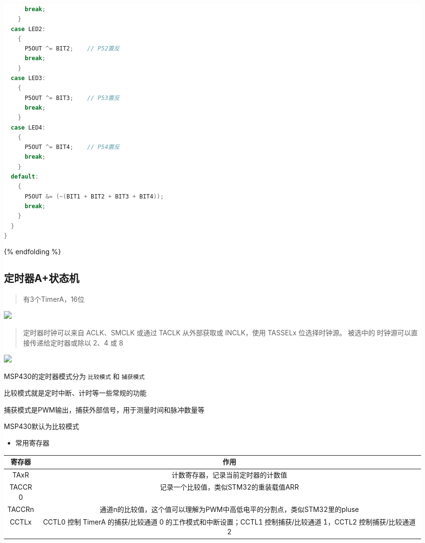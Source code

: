 ```cpp
      break;
    }
  case LED2:
    {
      P5OUT ^= BIT2;    // P52置反
      break;
    }
  case LED3:
    {
      P5OUT ^= BIT3;    // P53置反
      break;
    }
  case LED4:
    {
      P5OUT ^= BIT4;    // P54置反
      break;
    }
  default:
    {
      P5OUT &= (~(BIT1 + BIT2 + BIT3 + BIT4));
      break;    
    }
  }
}
```

{% endfolding %}



## 定时器A+状态机

> 有3个TimerA，16位

![](https://image-1309791158.cos.ap-guangzhou.myqcloud.com/其他/QQ截图20230605173414.webp)

> 定时器时钟可以来自 ACLK、SMCLK 或通过 TACLK 从外部获取或 INCLK，使用 TASSELx 位选择时钟源。 被选中的
> 时钟源可以直接传递给定时器或除以 2、4 或 8

![](https://image-1309791158.cos.ap-guangzhou.myqcloud.com/其他/QQ截图20230605193559.webp)

MSP430的定时器模式分为 `比较模式` 和 `捕获模式`

比较模式就是定时中断、计时等一些常规的功能

捕获模式是PWM输出，捕获外部信号，用于测量时间和脉冲数量等

MSP430默认为比较模式

- 常用寄存器

| 寄存器 |                             作用                             |
| :----: | :----------------------------------------------------------: |
|  TAxR  |              计数寄存器，记录当前定时器的计数值              |
| TACCR0 |            记录一个比较值，类似STM32的重装载值ARR            |
| TACCRn | 通道n的比较值，这个值可以理解为PWM中高低电平的分割点，类似STM32里的pluse |
| CCTLx  | CCTL0 控制 TimerA 的捕获/比较通道 0 的工作模式和中断设置；CCTL1 控制捕获/比较通道 1，CCTL2 控制捕获/比较通道 2 |

